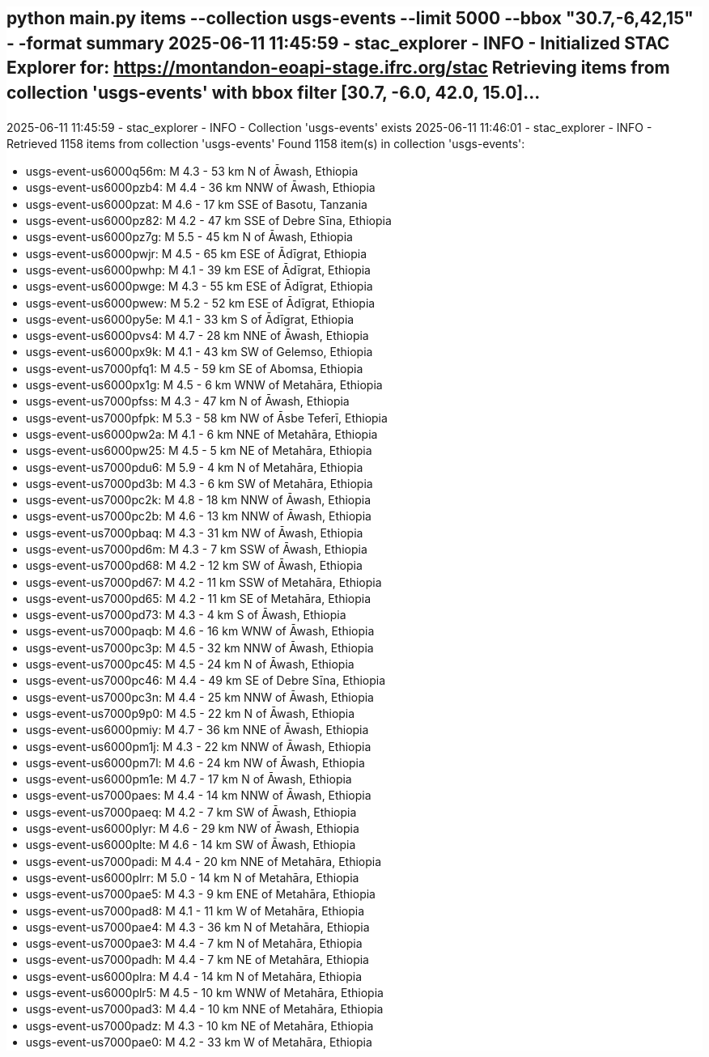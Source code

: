 python main.py items --collection usgs-events --limit 5000 --bbox "30.7,-6,42,15" -
-format summary
2025-06-11 11:45:59 - stac_explorer - INFO - Initialized STAC Explorer for: https://montandon-eoapi-stage.ifrc.org/stac
Retrieving items from collection 'usgs-events' with bbox filter [30.7, -6.0, 42.0, 15.0]...
--------------------------------------------------
2025-06-11 11:45:59 - stac_explorer - INFO - Collection 'usgs-events' exists
2025-06-11 11:46:01 - stac_explorer - INFO - Retrieved 1158 items from collection 'usgs-events'
Found 1158 item(s) in collection 'usgs-events':
  - usgs-event-us6000q56m: M 4.3 - 53 km N of Āwash, Ethiopia
  - usgs-event-us6000pzb4: M 4.4 - 36 km NNW of Āwash, Ethiopia
  - usgs-event-us6000pzat: M 4.6 - 17 km SSE of Basotu, Tanzania
  - usgs-event-us6000pz82: M 4.2 - 47 km SSE of Debre Sīna, Ethiopia
  - usgs-event-us6000pz7g: M 5.5 - 45 km N of Āwash, Ethiopia
  - usgs-event-us6000pwjr: M 4.5 - 65 km ESE of Ādīgrat, Ethiopia
  - usgs-event-us6000pwhp: M 4.1 - 39 km ESE of Ādīgrat, Ethiopia
  - usgs-event-us6000pwge: M 4.3 - 55 km ESE of Ādīgrat, Ethiopia
  - usgs-event-us6000pwew: M 5.2 - 52 km ESE of Ādīgrat, Ethiopia
  - usgs-event-us6000py5e: M 4.1 - 33 km S of Ādīgrat, Ethiopia
  - usgs-event-us6000pvs4: M 4.7 - 28 km NNE of Āwash, Ethiopia
  - usgs-event-us6000px9k: M 4.1 - 43 km SW of Gelemso, Ethiopia
  - usgs-event-us7000pfq1: M 4.5 - 59 km SE of Abomsa, Ethiopia
  - usgs-event-us6000px1g: M 4.5 - 6 km WNW of Metahāra, Ethiopia
  - usgs-event-us7000pfss: M 4.3 - 47 km N of Āwash, Ethiopia
  - usgs-event-us7000pfpk: M 5.3 - 58 km NW of Āsbe Teferī, Ethiopia
  - usgs-event-us6000pw2a: M 4.1 - 6 km NNE of Metahāra, Ethiopia
  - usgs-event-us6000pw25: M 4.5 - 5 km NE of Metahāra, Ethiopia
  - usgs-event-us7000pdu6: M 5.9 - 4 km N of Metahāra, Ethiopia
  - usgs-event-us7000pd3b: M 4.3 - 6 km SW of Metahāra, Ethiopia
  - usgs-event-us7000pc2k: M 4.8 - 18 km NNW of Āwash, Ethiopia
  - usgs-event-us7000pc2b: M 4.6 - 13 km NNW of Āwash, Ethiopia
  - usgs-event-us7000pbaq: M 4.3 - 31 km NW of Āwash, Ethiopia
  - usgs-event-us7000pd6m: M 4.3 - 7 km SSW of Āwash, Ethiopia
  - usgs-event-us7000pd68: M 4.2 - 12 km SW of Āwash, Ethiopia
  - usgs-event-us7000pd67: M 4.2 - 11 km SSW of Metahāra, Ethiopia
  - usgs-event-us7000pd65: M 4.2 - 11 km SE of Metahāra, Ethiopia
  - usgs-event-us7000pd73: M 4.3 - 4 km S of Āwash, Ethiopia
  - usgs-event-us7000paqb: M 4.6 - 16 km WNW of Āwash, Ethiopia
  - usgs-event-us7000pc3p: M 4.5 - 32 km NNW of Āwash, Ethiopia
  - usgs-event-us7000pc45: M 4.5 - 24 km N of Āwash, Ethiopia
  - usgs-event-us7000pc46: M 4.4 - 49 km SE of Debre Sīna, Ethiopia
  - usgs-event-us7000pc3n: M 4.4 - 25 km NNW of Āwash, Ethiopia
  - usgs-event-us7000p9p0: M 4.5 - 22 km N of Āwash, Ethiopia
  - usgs-event-us6000pmiy: M 4.7 - 36 km NNE of Āwash, Ethiopia
  - usgs-event-us6000pm1j: M 4.3 - 22 km NNW of Āwash, Ethiopia
  - usgs-event-us6000pm7l: M 4.6 - 24 km NW of Āwash, Ethiopia
  - usgs-event-us6000pm1e: M 4.7 - 17 km N of Āwash, Ethiopia
  - usgs-event-us7000paes: M 4.4 - 14 km NNW of Āwash, Ethiopia
  - usgs-event-us7000paeq: M 4.2 - 7 km SW of Āwash, Ethiopia
  - usgs-event-us6000plyr: M 4.6 - 29 km NW of Āwash, Ethiopia
  - usgs-event-us6000plte: M 4.6 - 14 km SW of Āwash, Ethiopia
  - usgs-event-us7000padi: M 4.4 - 20 km NNE of Metahāra, Ethiopia
  - usgs-event-us6000plrr: M 5.0 - 14 km N of Metahāra, Ethiopia
  - usgs-event-us7000pae5: M 4.3 - 9 km ENE of Metahāra, Ethiopia
  - usgs-event-us7000pad8: M 4.1 - 11 km W of Metahāra, Ethiopia
  - usgs-event-us7000pae4: M 4.3 - 36 km N of Metahāra, Ethiopia
  - usgs-event-us7000pae3: M 4.4 - 7 km N of Metahāra, Ethiopia
  - usgs-event-us7000padh: M 4.4 - 7 km NE of Metahāra, Ethiopia
  - usgs-event-us6000plra: M 4.4 - 14 km N of Metahāra, Ethiopia
  - usgs-event-us6000plr5: M 4.5 - 10 km WNW of Metahāra, Ethiopia
  - usgs-event-us7000pad3: M 4.4 - 10 km NNE of Metahāra, Ethiopia
  - usgs-event-us7000padz: M 4.3 - 10 km NE of Metahāra, Ethiopia
  - usgs-event-us7000pae0: M 4.2 - 33 km W of Metahāra, Ethiopia